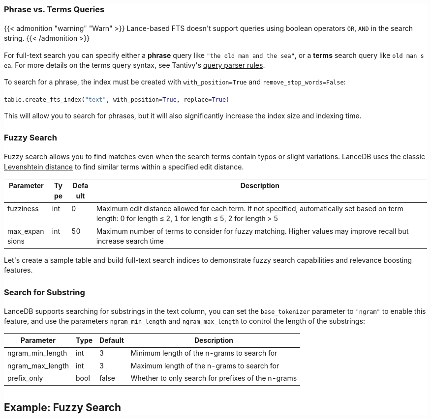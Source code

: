 ### Phrase vs. Terms Queries

{{< admonition "warning" "Warn" >}}
Lance-based FTS doesn't support queries using boolean operators `OR`, `AND` in the search string.
{{< /admonition >}}

For full-text search you can specify either a **phrase** query like `"the old man and the sea"`,
or a **terms** search query like `old man sea`. For more details on the terms
query syntax, see Tantivy's [query parser rules](https://docs.rs/tantivy/latest/tantivy/query/struct.QueryParser.html).

To search for a phrase, the index must be created with `with_position=True` and `remove_stop_words=False`:

```python
table.create_fts_index("text", with_position=True, replace=True)
```


This will allow you to search for phrases, but it will also significantly increase the index size and indexing time.

### Fuzzy Search

Fuzzy search allows you to find matches even when the search terms contain typos or slight variations. 
LanceDB uses the classic [Levenshtein distance](https://en.wikipedia.org/wiki/Levenshtein_distance) 
to find similar terms within a specified edit distance.

| Parameter      | Type | Default | Description                                                                                                                                                 |
| -------------- | ---- | ------- | ----------------------------------------------------------------------------------------------------------------------------------------------------------- |
| fuzziness      | int  | 0       | Maximum edit distance allowed for each term. If not specified, automatically set based on term length: 0 for length ≤ 2, 1 for length ≤ 5, 2 for length > 5 |
| max_expansions | int  | 50      | Maximum number of terms to consider for fuzzy matching. Higher values may improve recall but increase search time                                           |

Let's create a sample table and build full-text search indices to demonstrate 
fuzzy search capabilities and relevance boosting features.

### Search for Substring

LanceDB supports searching for substrings in the text column, you can set the `base_tokenizer` parameter to `"ngram"` to enable this feature, and use the parameters `ngram_min_length` and `ngram_max_length` to control the length of the substrings:

| Parameter        | Type | Default | Description                                        |
| ---------------- | ---- | ------- | -------------------------------------------------- |
| ngram_min_length | int  | 3       | Minimum length of the n-grams to search for        |
| ngram_max_length | int  | 3       | Maximum length of the n-grams to search for        |
| prefix_only      | bool | false   | Whether to only search for prefixes of the n-grams |


## Example: Fuzzy Search
